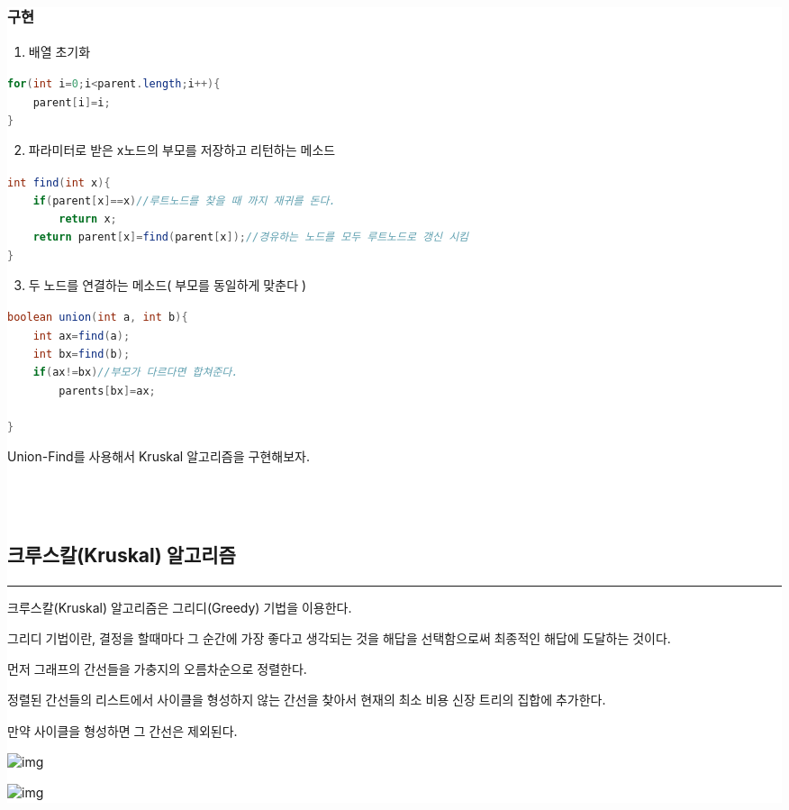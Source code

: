 

### 구현 

1. 배열 초기화 

~~~  java
for(int i=0;i<parent.length;i++){
    parent[i]=i;
}
~~~

2. 파라미터로 받은 x노드의 부모를 저장하고 리턴하는 메소드

```java
int find(int x){
	if(parent[x]==x)//루트노드를 찾을 때 까지 재귀를 돈다.
		return x;
	return parent[x]=find(parent[x]);//경유하는 노드를 모두 루트노드로 갱신 시킴
}
```

3. 두 노드를 연결하는 메소드( 부모를 동일하게 맞춘다 )

```java
boolean union(int a, int b){
    int ax=find(a);
    int bx=find(b);
    if(ax!=bx)//부모가 다르다면 합쳐준다.    
		parents[bx]=ax;

}
```

Union-Find를 사용해서 Kruskal 알고리즘을 구현해보자.

<br>
<br>

## 크루스칼(Kruskal) 알고리즘

---

크루스칼(Kruskal) 알고리즘은 그리디(Greedy) 기법을 이용한다. 

그리디 기법이란, 결정을 할때마다 그 순간에 가장 좋다고 생각되는 것을 해답을 선택함으로써 최종적인 해답에 도달하는 것이다.

먼저 그래프의 간선들을 가충지의 오름차순으로 정렬한다.

정렬된 간선들의 리스트에서 사이클을 형성하지 않는 간선을 찾아서 현재의 최소 비용 신장 트리의 집합에 추가한다.

만약 사이클을 형성하면 그 간선은 제외된다.



![img](https://t1.daumcdn.net/cfile/tistory/991BD6335A463E8221)



![img](https://t1.daumcdn.net/cfile/tistory/99748A335A463E8413)
